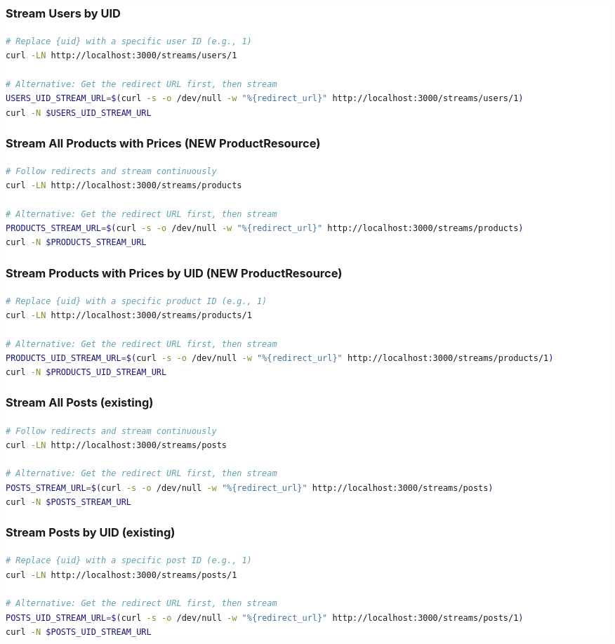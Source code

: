 ### Stream Users by UID

```bash
# Replace {uid} with a specific user ID (e.g., 1)
curl -LN http://localhost:3000/streams/users/1

# Alternative: Get the redirect URL first, then stream
USERS_UID_STREAM_URL=$(curl -s -o /dev/null -w "%{redirect_url}" http://localhost:3000/streams/users/1)
curl -N $USERS_UID_STREAM_URL
```

### Stream All Products with Prices (NEW ProductResource)

```bash
# Follow redirects and stream continuously
curl -LN http://localhost:3000/streams/products

# Alternative: Get the redirect URL first, then stream
PRODUCTS_STREAM_URL=$(curl -s -o /dev/null -w "%{redirect_url}" http://localhost:3000/streams/products)
curl -N $PRODUCTS_STREAM_URL
```

### Stream Products with Prices by UID (NEW ProductResource)

```bash
# Replace {uid} with a specific product ID (e.g., 1)
curl -LN http://localhost:3000/streams/products/1

# Alternative: Get the redirect URL first, then stream
PRODUCTS_UID_STREAM_URL=$(curl -s -o /dev/null -w "%{redirect_url}" http://localhost:3000/streams/products/1)
curl -N $PRODUCTS_UID_STREAM_URL
```

### Stream All Posts (existing)

```bash
# Follow redirects and stream continuously
curl -LN http://localhost:3000/streams/posts

# Alternative: Get the redirect URL first, then stream
POSTS_STREAM_URL=$(curl -s -o /dev/null -w "%{redirect_url}" http://localhost:3000/streams/posts)
curl -N $POSTS_STREAM_URL
```

### Stream Posts by UID (existing)

```bash
# Replace {uid} with a specific post ID (e.g., 1)
curl -LN http://localhost:3000/streams/posts/1

# Alternative: Get the redirect URL first, then stream
POSTS_UID_STREAM_URL=$(curl -s -o /dev/null -w "%{redirect_url}" http://localhost:3000/streams/posts/1)
curl -N $POSTS_UID_STREAM_URL
```
